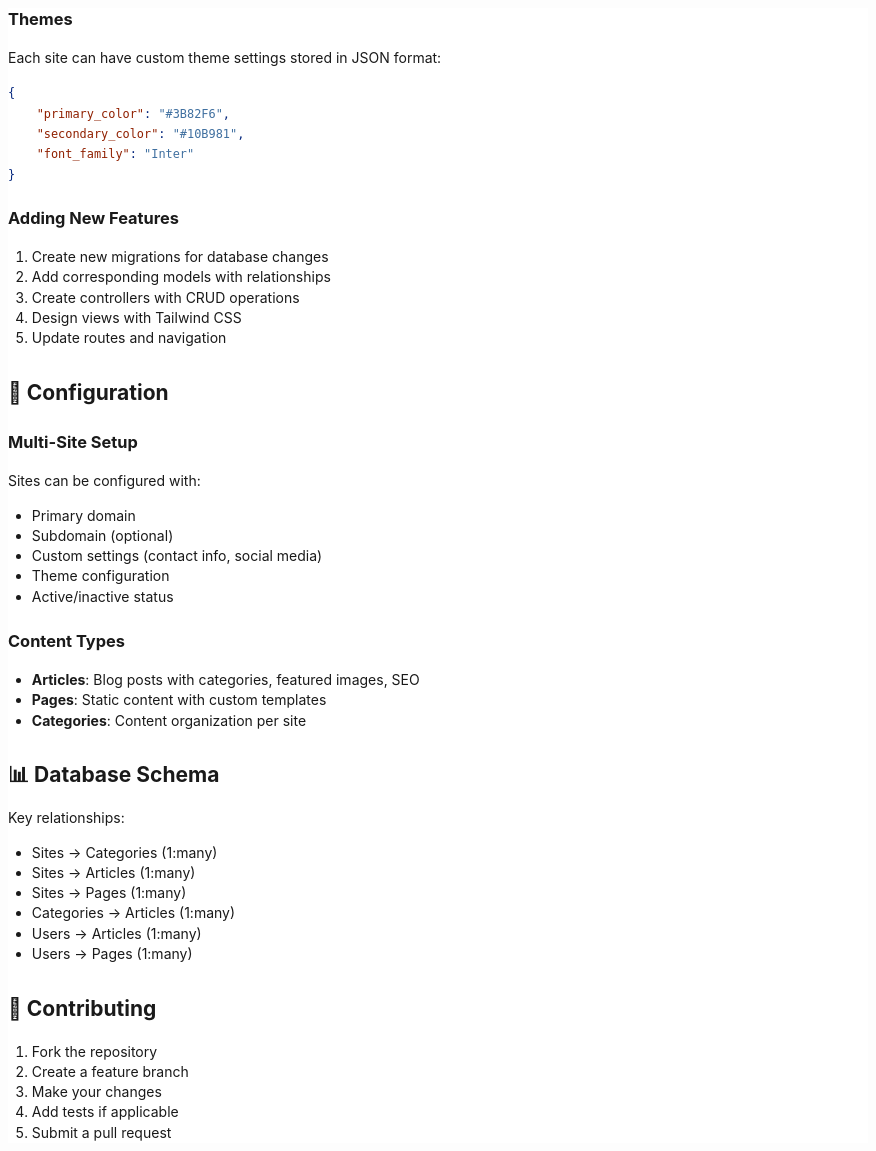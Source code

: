 ### Themes
Each site can have custom theme settings stored in JSON format:
```json
{
    "primary_color": "#3B82F6",
    "secondary_color": "#10B981",
    "font_family": "Inter"
}
```

### Adding New Features
1. Create new migrations for database changes
2. Add corresponding models with relationships
3. Create controllers with CRUD operations
4. Design views with Tailwind CSS
5. Update routes and navigation

## 🔧 Configuration

### Multi-Site Setup
Sites can be configured with:
- Primary domain
- Subdomain (optional)
- Custom settings (contact info, social media)
- Theme configuration
- Active/inactive status

### Content Types
- **Articles**: Blog posts with categories, featured images, SEO
- **Pages**: Static content with custom templates
- **Categories**: Content organization per site

## 📊 Database Schema

Key relationships:
- Sites → Categories (1:many)
- Sites → Articles (1:many)
- Sites → Pages (1:many)
- Categories → Articles (1:many)
- Users → Articles (1:many)
- Users → Pages (1:many)

## 🤝 Contributing

1. Fork the repository
2. Create a feature branch
3. Make your changes
4. Add tests if applicable
5. Submit a pull request
